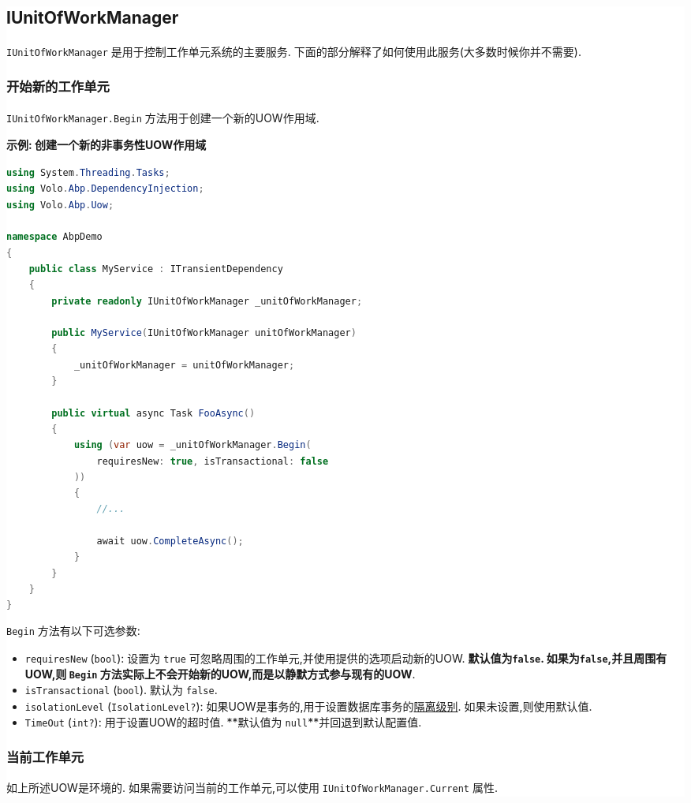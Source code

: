 ## IUnitOfWorkManager

`IUnitOfWorkManager` 是用于控制工作单元系统的主要服务. 下面的部分解释了如何使用此服务(大多数时候你并不需要).

### 开始新的工作单元

`IUnitOfWorkManager.Begin` 方法用于创建一个新的UOW作用域.

**示例: 创建一个新的非事务性UOW作用域**

````csharp
using System.Threading.Tasks;
using Volo.Abp.DependencyInjection;
using Volo.Abp.Uow;

namespace AbpDemo
{
    public class MyService : ITransientDependency
    {
        private readonly IUnitOfWorkManager _unitOfWorkManager;

        public MyService(IUnitOfWorkManager unitOfWorkManager)
        {
            _unitOfWorkManager = unitOfWorkManager;
        }
        
        public virtual async Task FooAsync()
        {
            using (var uow = _unitOfWorkManager.Begin(
                requiresNew: true, isTransactional: false
            ))
            {
                //...
                
                await uow.CompleteAsync();
            }
        }
    }
}
````

`Begin` 方法有以下可选参数:

* `requiresNew` (`bool`): 设置为 `true` 可忽略周围的工作单元,并使用提供的选项启动新的UOW. **默认值为`false`. 如果为`false`,并且周围有UOW,则 `Begin` 方法实际上不会开始新的UOW,而是以静默方式参与现有的UOW**.
* `isTransactional` (`bool`). 默认为 `false`.
* `isolationLevel` (`IsolationLevel?`): 如果UOW是事务的,用于设置数据库事务的[隔离级别](https://docs.microsoft.com/en-us/dotnet/api/system.data.isolationlevel). 如果未设置,则使用默认值.
* `TimeOut` (`int?`): 用于设置UOW的超时值. **默认值为 `null`**并回退到默认配置值.

### 当前工作单元

如上所述UOW是环境的. 如果需要访问当前的工作单元,可以使用 `IUnitOfWorkManager.Current` 属性.
